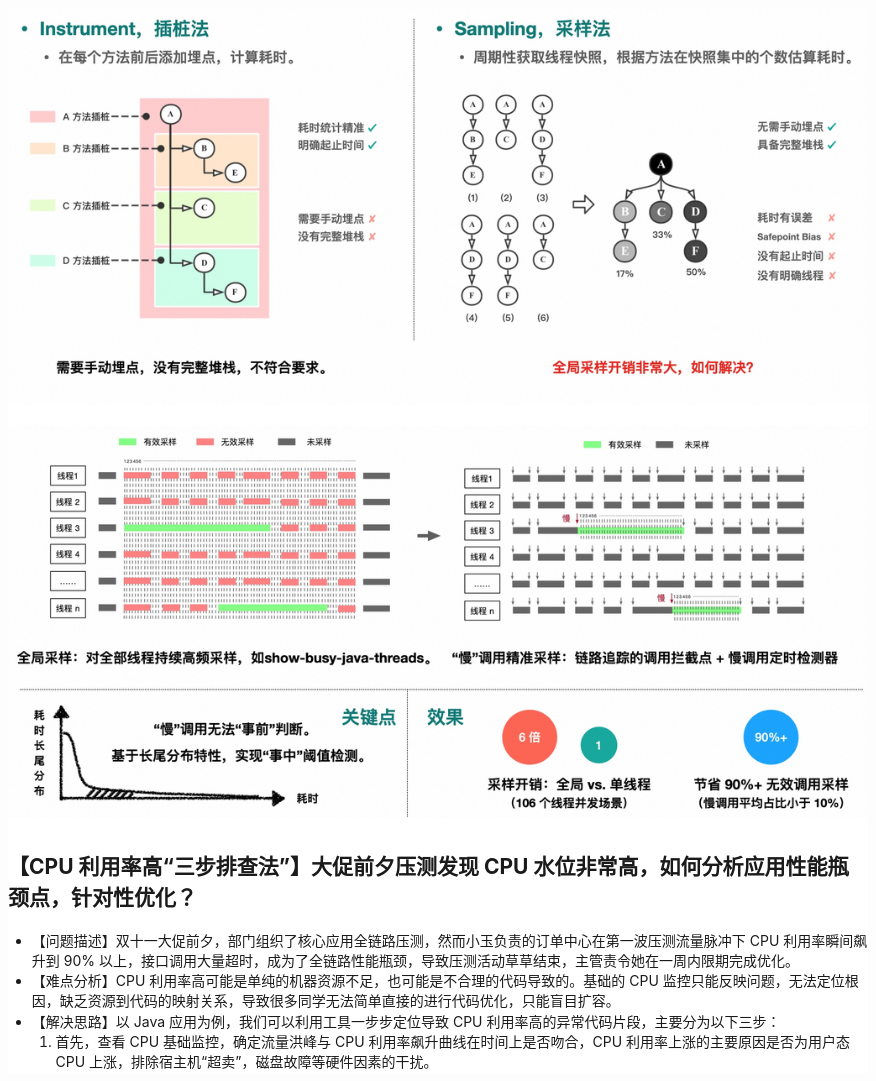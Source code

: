 ![image](image2/链路功能进阶_5.png)

![image](image2/链路功能进阶_6.png)

## 【CPU 利用率高“三步排查法”】大促前夕压测发现 CPU 水位非常高，如何分析应用性能瓶颈点，针对性优化？
* 【问题描述】双十一大促前夕，部门组织了核心应用全链路压测，然而小玉负责的订单中心在第一波压测流量脉冲下 CPU 利用率瞬间飙升到 90% 以上，接口调用大量超时，成为了全链路性能瓶颈，导致压测活动草草结束，主管责令她在一周内限期完成优化。
* 【难点分析】CPU 利用率高可能是单纯的机器资源不足，也可能是不合理的代码导致的。基础的 CPU 监控只能反映问题，无法定位根因，缺乏资源到代码的映射关系，导致很多同学无法简单直接的进行代码优化，只能盲目扩容。
* 【解决思路】以 Java 应用为例，我们可以利用工具一步步定位导致 CPU 利用率高的异常代码片段，主要分为以下三步：
	1. 首先，查看 CPU 基础监控，确定流量洪峰与 CPU 利用率飙升曲线在时间上是否吻合，CPU 利用率上涨的主要原因是否为用户态 CPU 上涨，排除宿主机“超卖”，磁盘故障等硬件因素的干扰。